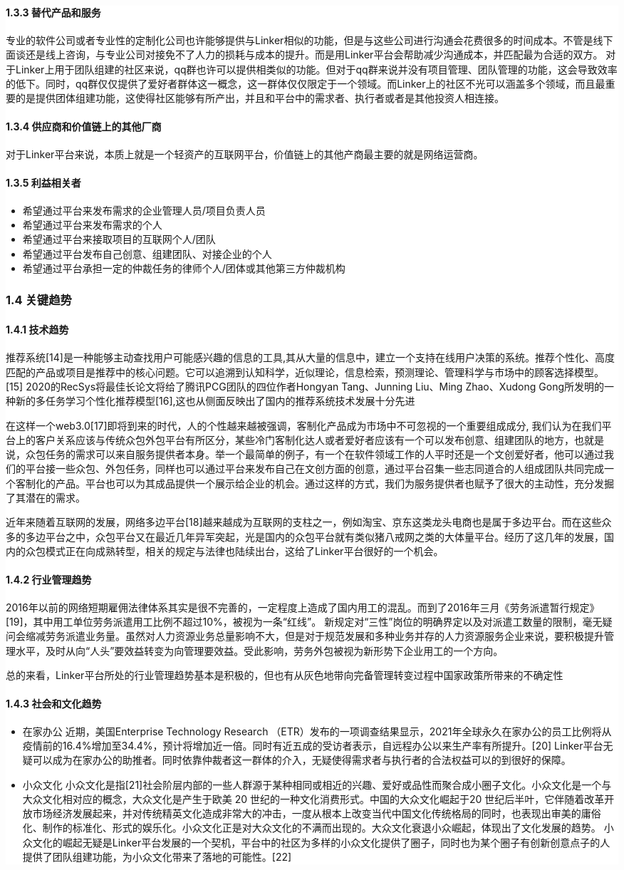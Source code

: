 #### 1.3.3 替代产品和服务

专业的软件公司或者专业性的定制化公司也许能够提供与Linker相似的功能，但是与这些公司进行沟通会花费很多的时间成本。不管是线下面谈还是线上咨询，与专业公司对接免不了人力的损耗与成本的提升。而是用Linker平台会帮助减少沟通成本，并匹配最为合适的双方。
对于Linker上用于团队组建的社区来说，qq群也许可以提供相类似的功能。但对于qq群来说并没有项目管理、团队管理的功能，这会导致效率的低下。同时，qq群仅仅提供了爱好者群体这一概念，这一群体仅仅限定于一个领域。而Linker上的社区不光可以涵盖多个领域，而且最重要的是提供团体组建功能，这使得社区能够有所产出，并且和平台中的需求者、执行者或者是其他投资人相连接。

#### 1.3.4 供应商和价值链上的其他厂商

对于Linker平台来说，本质上就是一个轻资产的互联网平台，价值链上的其他产商最主要的就是网络运营商。

#### 1.3.5 利益相关者

- 希望通过平台来发布需求的企业管理人员/项目负责人员
- 希望通过平台来发布需求的个人
- 希望通过平台来接取项目的互联网个人/团队
- 希望通过平台发布自己创意、组建团队、对接企业的个人
- 希望通过平台承担一定的仲裁任务的律师个人/团体或其他第三方仲裁机构

### 1.4 关键趋势

#### 1.4.1 技术趋势

推荐系统[14]是一种能够主动查找用户可能感兴趣的信息的工具,其从大量的信息中，建立一个支持在线用户决策的系统。推荐个性化、高度匹配的产品或项目是推荐中的核心问题。它可以追溯到认知科学，近似理论，信息检索，预测理论、管理科学与市场中的顾客选择模型。[15]
2020的RecSys将最佳长论文将给了腾讯PCG团队的四位作者Hongyan Tang、Junning Liu、Ming Zhao、Xudong Gong所发明的一种新的多任务学习个性化推荐模型[16],这也从侧面反映出了国内的推荐系统技术发展十分先进


在这样一个web3.0[17]即将到来的时代，人的个性越来越被强调，客制化产品成为市场中不可忽视的一个重要组成成分, 我们认为在我们平台上的客户关系应该与传统众包外包平台有所区分，某些冷门客制化达人或者爱好者应该有一个可以发布创意、组建团队的地方，也就是说，众包任务的需求可以来自服务提供者本身。举一个最简单的例子，有一个在软件领域工作的人平时还是一个文创爱好者，他可以通过我们的平台接一些众包、外包任务，同样也可以通过平台来发布自己在文创方面的创意，通过平台召集一些志同道合的人组成团队共同完成一个客制化的产品。平台也可以为其成品提供一个展示给企业的机会。通过这样的方式，我们为服务提供者也赋予了很大的主动性，充分发掘了其潜在的需求。

近年来随着互联网的发展，网络多边平台[18]越来越成为互联网的支柱之一，例如淘宝、京东这类龙头电商也是属于多边平台。而在这些众多的多边平台之中，众包平台又在最近几年异军突起，光是国内的众包平台就有类似猪八戒网之类的大体量平台。经历了这几年的发展，国内的众包模式正在向成熟转型，相关的规定与法律也陆续出台，这给了Linker平台很好的一个机会。

#### 1.4.2 行业管理趋势

2016年以前的网络短期雇佣法律体系其实是很不完善的，一定程度上造成了国内用工的混乱。而到了2016年三月《劳务派遣暂行规定》[19]，其中用工单位劳务派遣用工比例不超过10%，被视为一条“红线”。
新规定对“三性”岗位的明确界定以及对派遣工数量的限制，毫无疑问会缩减劳务派遣业务量。虽然对人力资源业务总量影响不大，但是对于规范发展和多种业务并存的人力资源服务企业来说，要积极提升管理水平，及时从向“人头”要效益转变为向管理要效益。受此影响，劳务外包被视为新形势下企业用工的一个方向。

总的来看，Linker平台所处的行业管理趋势基本是积极的，但也有从灰色地带向完备管理转变过程中国家政策所带来的不确定性

#### 1.4.3 社会和文化趋势

- 在家办公
  近期，美国Enterprise Technology Research （ETR）发布的一项调查结果显示，2021年全球永久在家办公的员工比例将从疫情前的16.4%增加至34.4%，预计将增加近一倍。同时有近五成的受访者表示，自远程办公以来生产率有所提升。[20] Linker平台无疑可以成为在家办公的助推者。同时依靠仲裁者这一群体的介入，无疑使得需求者与执行者的合法权益可以的到很好的保障。

- 小众文化
  小众文化是指[21]社会阶层内部的一些人群源于某种相同或相近的兴趣、爱好或品性而聚合成小圈子文化。小众文化是一个与大众文化相对应的概念，大众文化是产生于欧美 20 世纪的一种文化消费形式。中国的大众文化崛起于20 世纪后半叶，它伴随着改革开放市场经济发展起来，并对传统精英文化造成非常大的冲击，一度从根本上改变当代中国文化传统格局的同时，也表现出审美的庸俗化、制作的标准化、形式的娱乐化。小众文化正是对大众文化的不满而出现的。大众文化衰退小众崛起，体现出了文化发展的趋势。 
  小众文化的崛起无疑是Linker平台发展的一个契机，平台中的社区为多样的小众文化提供了圈子，同时也为某个圈子有创新创意点子的人提供了团队组建功能，为小众文化带来了落地的可能性。[22]
